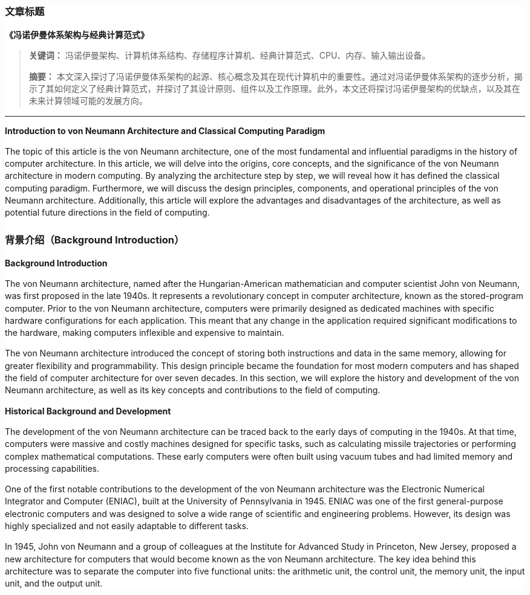                  

### 文章标题

**《冯诺伊曼体系架构与经典计算范式》**

> **关键词：** 冯诺伊曼架构、计算机体系结构、存储程序计算机、经典计算范式、CPU、内存、输入输出设备。
> 
> **摘要：** 本文深入探讨了冯诺伊曼体系架构的起源、核心概念及其在现代计算机中的重要性。通过对冯诺伊曼体系架构的逐步分析，揭示了其如何定义了经典计算范式，并探讨了其设计原则、组件以及工作原理。此外，本文还将探讨冯诺伊曼架构的优缺点，以及其在未来计算领域可能的发展方向。

---

**Introduction to von Neumann Architecture and Classical Computing Paradigm**

The topic of this article is the von Neumann architecture, one of the most fundamental and influential paradigms in the history of computer architecture. In this article, we will delve into the origins, core concepts, and the significance of the von Neumann architecture in modern computing. By analyzing the architecture step by step, we will reveal how it has defined the classical computing paradigm. Furthermore, we will discuss the design principles, components, and operational principles of the von Neumann architecture. Additionally, this article will explore the advantages and disadvantages of the architecture, as well as potential future directions in the field of computing.

### 背景介绍（Background Introduction）

**Background Introduction**

The von Neumann architecture, named after the Hungarian-American mathematician and computer scientist John von Neumann, was first proposed in the late 1940s. It represents a revolutionary concept in computer architecture, known as the stored-program computer. Prior to the von Neumann architecture, computers were primarily designed as dedicated machines with specific hardware configurations for each application. This meant that any change in the application required significant modifications to the hardware, making computers inflexible and expensive to maintain.

The von Neumann architecture introduced the concept of storing both instructions and data in the same memory, allowing for greater flexibility and programmability. This design principle became the foundation for most modern computers and has shaped the field of computer architecture for over seven decades. In this section, we will explore the history and development of the von Neumann architecture, as well as its key concepts and contributions to the field of computing.

**Historical Background and Development**

The development of the von Neumann architecture can be traced back to the early days of computing in the 1940s. At that time, computers were massive and costly machines designed for specific tasks, such as calculating missile trajectories or performing complex mathematical computations. These early computers were often built using vacuum tubes and had limited memory and processing capabilities.

One of the first notable contributions to the development of the von Neumann architecture was the Electronic Numerical Integrator and Computer (ENIAC), built at the University of Pennsylvania in 1945. ENIAC was one of the first general-purpose electronic computers and was designed to solve a wide range of scientific and engineering problems. However, its design was highly specialized and not easily adaptable to different tasks.

In 1945, John von Neumann and a group of colleagues at the Institute for Advanced Study in Princeton, New Jersey, proposed a new architecture for computers that would become known as the von Neumann architecture. The key idea behind this architecture was to separate the computer into five functional units: the arithmetic unit, the control unit, the memory unit, the input unit, and the output unit.
